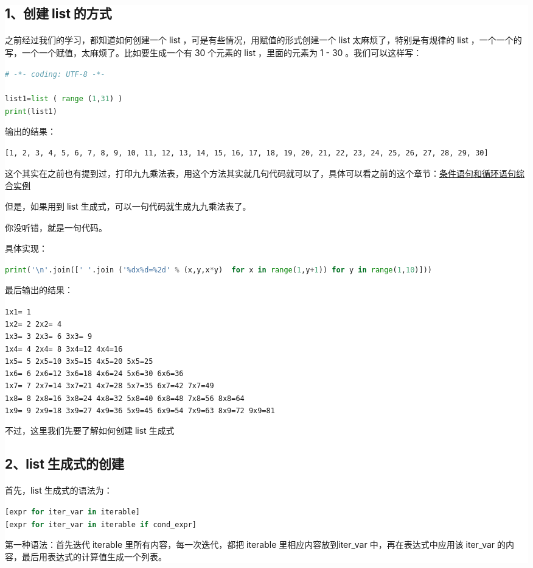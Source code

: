 ## 1、创建 list 的方式 ##

之前经过我们的学习，都知道如何创建一个 list ，可是有些情况，用赋值的形式创建一个 list 太麻烦了，特别是有规律的 list ，一个一个的写，一个一个赋值，太麻烦了。比如要生成一个有 30 个元素的 list ，里面的元素为 1 - 30 。我们可以这样写：

```python
# -*- coding: UTF-8 -*-

list1=list ( range (1,31) )
print(list1)
```

输出的结果：

```txt
[1, 2, 3, 4, 5, 6, 7, 8, 9, 10, 11, 12, 13, 14, 15, 16, 17, 18, 19, 20, 21, 22, 23, 24, 25, 26, 27, 28, 29, 30]
```

这个其实在之前也有提到过，打印九九乘法表，用这个方法其实就几句代码就可以了，具体可以看之前的这个章节：[条件语句和循环语句综合实例](../python5/Example.md)

但是，如果用到 list 生成式，可以一句代码就生成九九乘法表了。

你没听错，就是一句代码。

具体实现：

```python
print('\n'.join([' '.join ('%dx%d=%2d' % (x,y,x*y)  for x in range(1,y+1)) for y in range(1,10)]))
```

最后输出的结果：

```txt
1x1= 1
1x2= 2 2x2= 4
1x3= 3 2x3= 6 3x3= 9
1x4= 4 2x4= 8 3x4=12 4x4=16
1x5= 5 2x5=10 3x5=15 4x5=20 5x5=25
1x6= 6 2x6=12 3x6=18 4x6=24 5x6=30 6x6=36
1x7= 7 2x7=14 3x7=21 4x7=28 5x7=35 6x7=42 7x7=49
1x8= 8 2x8=16 3x8=24 4x8=32 5x8=40 6x8=48 7x8=56 8x8=64
1x9= 9 2x9=18 3x9=27 4x9=36 5x9=45 6x9=54 7x9=63 8x9=72 9x9=81
```

不过，这里我们先要了解如何创建 list 生成式

## 2、list 生成式的创建 ##

首先，list 生成式的语法为：

```python
[expr for iter_var in iterable] 
[expr for iter_var in iterable if cond_expr]
```

第一种语法：首先迭代 iterable 里所有内容，每一次迭代，都把 iterable 里相应内容放到iter_var 中，再在表达式中应用该 iter_var 的内容，最后用表达式的计算值生成一个列表。
